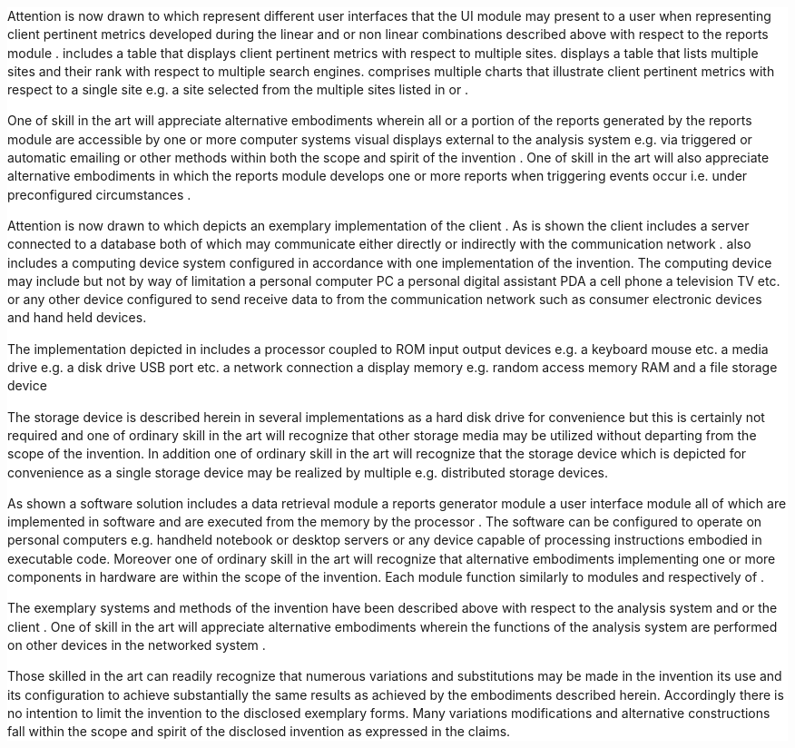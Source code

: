 Attention is now drawn to which represent different user interfaces that the UI module may present to a user when representing client pertinent metrics developed during the linear and or non linear combinations described above with respect to the reports module . includes a table that displays client pertinent metrics with respect to multiple sites. displays a table that lists multiple sites and their rank with respect to multiple search engines. comprises multiple charts that illustrate client pertinent metrics with respect to a single site e.g. a site selected from the multiple sites listed in or .

One of skill in the art will appreciate alternative embodiments wherein all or a portion of the reports generated by the reports module are accessible by one or more computer systems visual displays external to the analysis system e.g. via triggered or automatic emailing or other methods within both the scope and spirit of the invention . One of skill in the art will also appreciate alternative embodiments in which the reports module develops one or more reports when triggering events occur i.e. under preconfigured circumstances .

Attention is now drawn to which depicts an exemplary implementation of the client . As is shown the client includes a server connected to a database both of which may communicate either directly or indirectly with the communication network . also includes a computing device system configured in accordance with one implementation of the invention. The computing device may include but not by way of limitation a personal computer PC a personal digital assistant PDA a cell phone a television TV etc. or any other device configured to send receive data to from the communication network such as consumer electronic devices and hand held devices.

The implementation depicted in includes a processor coupled to ROM input output devices e.g. a keyboard mouse etc. a media drive e.g. a disk drive USB port etc. a network connection a display memory e.g. random access memory RAM and a file storage device

The storage device is described herein in several implementations as a hard disk drive for convenience but this is certainly not required and one of ordinary skill in the art will recognize that other storage media may be utilized without departing from the scope of the invention. In addition one of ordinary skill in the art will recognize that the storage device which is depicted for convenience as a single storage device may be realized by multiple e.g. distributed storage devices.

As shown a software solution includes a data retrieval module a reports generator module a user interface module all of which are implemented in software and are executed from the memory by the processor . The software can be configured to operate on personal computers e.g. handheld notebook or desktop servers or any device capable of processing instructions embodied in executable code. Moreover one of ordinary skill in the art will recognize that alternative embodiments implementing one or more components in hardware are within the scope of the invention. Each module function similarly to modules and respectively of .

The exemplary systems and methods of the invention have been described above with respect to the analysis system and or the client . One of skill in the art will appreciate alternative embodiments wherein the functions of the analysis system are performed on other devices in the networked system .

Those skilled in the art can readily recognize that numerous variations and substitutions may be made in the invention its use and its configuration to achieve substantially the same results as achieved by the embodiments described herein. Accordingly there is no intention to limit the invention to the disclosed exemplary forms. Many variations modifications and alternative constructions fall within the scope and spirit of the disclosed invention as expressed in the claims.

